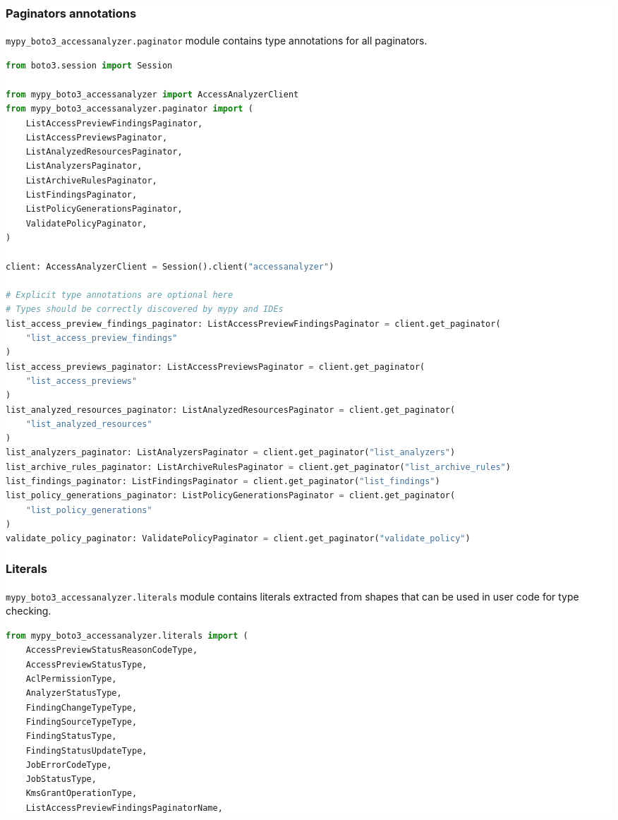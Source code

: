 <a id="paginators-annotations"></a>

### Paginators annotations

`mypy_boto3_accessanalyzer.paginator` module contains type annotations for all
paginators.

```python
from boto3.session import Session

from mypy_boto3_accessanalyzer import AccessAnalyzerClient
from mypy_boto3_accessanalyzer.paginator import (
    ListAccessPreviewFindingsPaginator,
    ListAccessPreviewsPaginator,
    ListAnalyzedResourcesPaginator,
    ListAnalyzersPaginator,
    ListArchiveRulesPaginator,
    ListFindingsPaginator,
    ListPolicyGenerationsPaginator,
    ValidatePolicyPaginator,
)

client: AccessAnalyzerClient = Session().client("accessanalyzer")

# Explicit type annotations are optional here
# Types should be correctly discovered by mypy and IDEs
list_access_preview_findings_paginator: ListAccessPreviewFindingsPaginator = client.get_paginator(
    "list_access_preview_findings"
)
list_access_previews_paginator: ListAccessPreviewsPaginator = client.get_paginator(
    "list_access_previews"
)
list_analyzed_resources_paginator: ListAnalyzedResourcesPaginator = client.get_paginator(
    "list_analyzed_resources"
)
list_analyzers_paginator: ListAnalyzersPaginator = client.get_paginator("list_analyzers")
list_archive_rules_paginator: ListArchiveRulesPaginator = client.get_paginator("list_archive_rules")
list_findings_paginator: ListFindingsPaginator = client.get_paginator("list_findings")
list_policy_generations_paginator: ListPolicyGenerationsPaginator = client.get_paginator(
    "list_policy_generations"
)
validate_policy_paginator: ValidatePolicyPaginator = client.get_paginator("validate_policy")
```

<a id="literals"></a>

### Literals

`mypy_boto3_accessanalyzer.literals` module contains literals extracted from
shapes that can be used in user code for type checking.

```python
from mypy_boto3_accessanalyzer.literals import (
    AccessPreviewStatusReasonCodeType,
    AccessPreviewStatusType,
    AclPermissionType,
    AnalyzerStatusType,
    FindingChangeTypeType,
    FindingSourceTypeType,
    FindingStatusType,
    FindingStatusUpdateType,
    JobErrorCodeType,
    JobStatusType,
    KmsGrantOperationType,
    ListAccessPreviewFindingsPaginatorName,
```